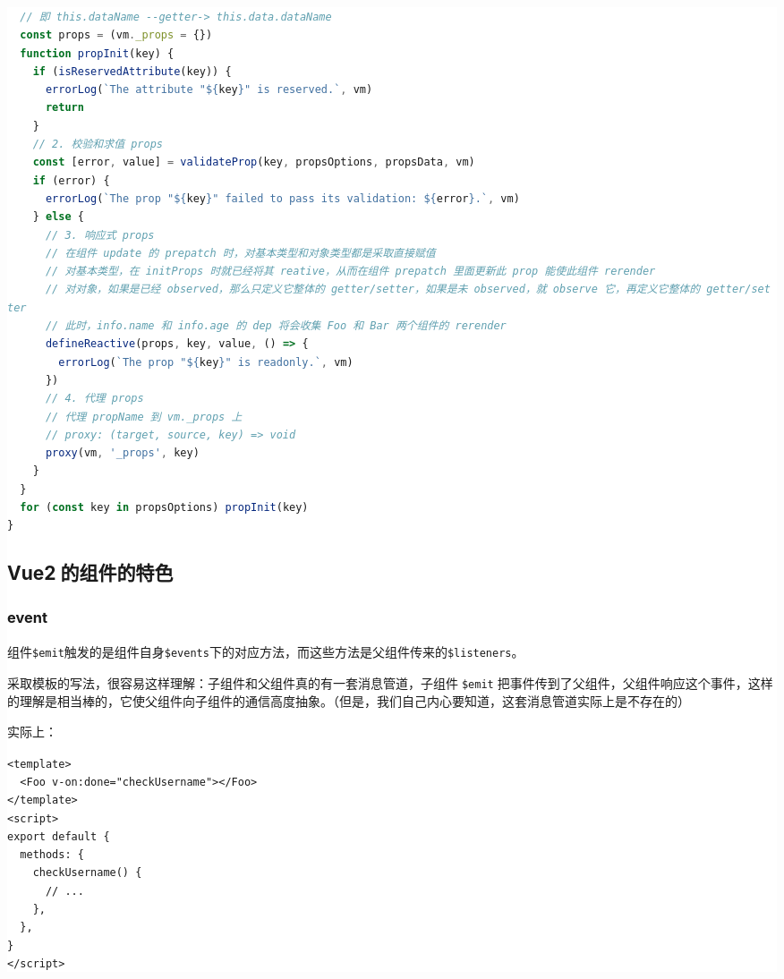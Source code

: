 ```js
  // 即 this.dataName --getter-> this.data.dataName
  const props = (vm._props = {})
  function propInit(key) {
    if (isReservedAttribute(key)) {
      errorLog(`The attribute "${key}" is reserved.`, vm)
      return
    }
    // 2. 校验和求值 props
    const [error, value] = validateProp(key, propsOptions, propsData, vm)
    if (error) {
      errorLog(`The prop "${key}" failed to pass its validation: ${error}.`, vm)
    } else {
      // 3. 响应式 props
      // 在组件 update 的 prepatch 时，对基本类型和对象类型都是采取直接赋值
      // 对基本类型，在 initProps 时就已经将其 reative，从而在组件 prepatch 里面更新此 prop 能使此组件 rerender
      // 对对象，如果是已经 observed，那么只定义它整体的 getter/setter，如果是未 observed，就 observe 它，再定义它整体的 getter/setter
      // 此时，info.name 和 info.age 的 dep 将会收集 Foo 和 Bar 两个组件的 rerender
      defineReactive(props, key, value, () => {
        errorLog(`The prop "${key}" is readonly.`, vm)
      })
      // 4. 代理 props
      // 代理 propName 到 vm._props 上
      // proxy: (target, source, key) => void
      proxy(vm, '_props', key)
    }
  }
  for (const key in propsOptions) propInit(key)
}
```

## Vue2 的组件的特色

### event

组件`$emit`触发的是组件自身`$events`下的对应方法，而这些方法是父组件传来的`$listeners`。

采取模板的写法，很容易这样理解：子组件和父组件真的有一套消息管道，子组件 `$emit` 把事件传到了父组件，父组件响应这个事件，这样的理解是相当棒的，它使父组件向子组件的通信高度抽象。（但是，我们自己内心要知道，这套消息管道实际上是不存在的）

实际上：

```vue
<template>
  <Foo v-on:done="checkUsername"></Foo>
</template>
<script>
export default {
  methods: {
    checkUsername() {
      // ...
    },
  },
}
</script>
```
